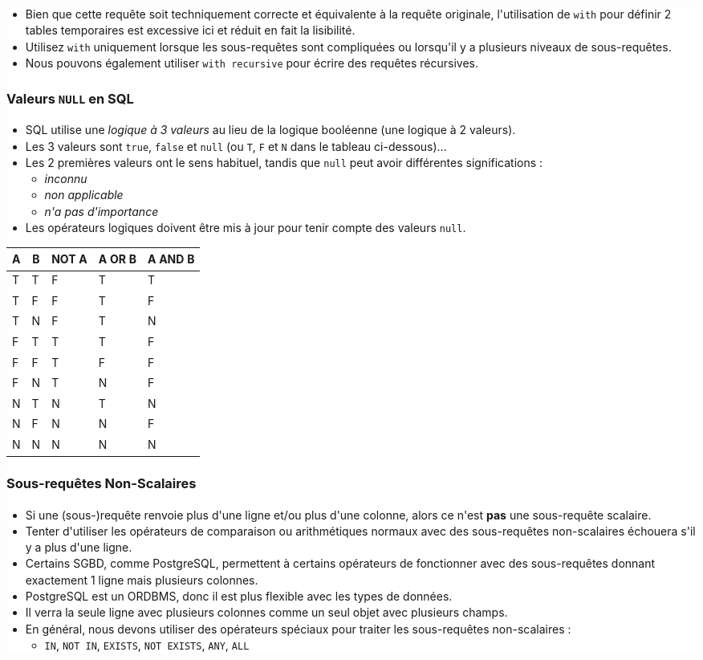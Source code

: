 - Bien que cette requête soit techniquement correcte et équivalente à la requête
  originale, l'utilisation de `with` pour définir 2 tables temporaires est
  excessive ici et réduit en fait la lisibilité.
- Utilisez `with` uniquement lorsque les sous-requêtes sont compliquées ou
  lorsqu'il y a plusieurs niveaux de sous-requêtes.
- Nous pouvons également utiliser `with recursive` pour écrire des requêtes
  récursives.

### Valeurs `NULL` en SQL

- SQL utilise une *logique à 3 valeurs* au lieu de la logique booléenne (une
  logique à 2 valeurs).
- Les 3 valeurs sont `true`, `false` et `null` (ou `T`, `F` et `N` dans le
  tableau ci-dessous)...
- Les 2 premières valeurs ont le sens habituel, tandis que `null` peut avoir
  différentes significations :
    - *inconnu*
    - *non applicable*
    - *n'a pas d'importance*
- Les opérateurs logiques doivent être mis à jour pour tenir compte des
  valeurs `null`.

| A | B | NOT A | A OR B | A AND B |
|---|---|-------|--------|---------|
| T | T | F     | T      | T       |
| T | F | F     | T      | F       |
| T | N | F     | T      | N       |
| F | T | T     | T      | F       |
| F | F | T     | F      | F       |
| F | N | T     | N      | F       |
| N | T | N     | T      | N       |
| N | F | N     | N      | F       |
| N | N | N     | N      | N       |

### Sous-requêtes Non-Scalaires

- Si une (sous-)requête renvoie plus d'une ligne et/ou plus d'une colonne, alors
  ce n'est **pas** une sous-requête scalaire.
- Tenter d'utiliser les opérateurs de comparaison ou arithmétiques normaux avec
  des sous-requêtes non-scalaires échouera s'il y a plus d'une ligne.
- Certains SGBD, comme PostgreSQL, permettent à certains opérateurs de
  fonctionner avec des sous-requêtes donnant exactement 1 ligne mais plusieurs
  colonnes.
- PostgreSQL est un ORDBMS, donc il est plus flexible avec les types de données.
- Il verra la seule ligne avec plusieurs colonnes comme un seul objet avec
  plusieurs champs.
- En général, nous devons utiliser des opérateurs spéciaux pour traiter les
  sous-requêtes non-scalaires :
    - `IN`, `NOT IN`, `EXISTS`, `NOT EXISTS`, `ANY`, `ALL`
